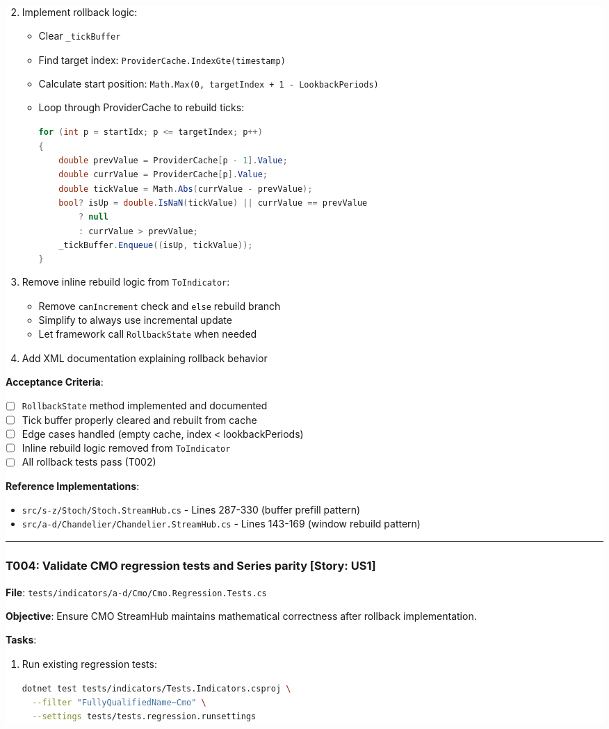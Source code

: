 2. Implement rollback logic:
   - Clear `_tickBuffer`
   - Find target index: `ProviderCache.IndexGte(timestamp)`
   - Calculate start position: `Math.Max(0, targetIndex + 1 - LookbackPeriods)`
   - Loop through ProviderCache to rebuild ticks:

     ```csharp
     for (int p = startIdx; p <= targetIndex; p++)
     {
         double prevValue = ProviderCache[p - 1].Value;
         double currValue = ProviderCache[p].Value;
         double tickValue = Math.Abs(currValue - prevValue);
         bool? isUp = double.IsNaN(tickValue) || currValue == prevValue
             ? null
             : currValue > prevValue;
         _tickBuffer.Enqueue((isUp, tickValue));
     }
     ```

3. Remove inline rebuild logic from `ToIndicator`:
   - Remove `canIncrement` check and `else` rebuild branch
   - Simplify to always use incremental update
   - Let framework call `RollbackState` when needed

4. Add XML documentation explaining rollback behavior

**Acceptance Criteria**:

- [ ] `RollbackState` method implemented and documented
- [ ] Tick buffer properly cleared and rebuilt from cache
- [ ] Edge cases handled (empty cache, index < lookbackPeriods)
- [ ] Inline rebuild logic removed from `ToIndicator`
- [ ] All rollback tests pass (T002)

**Reference Implementations**:

- `src/s-z/Stoch/Stoch.StreamHub.cs` - Lines 287-330 (buffer prefill pattern)
- `src/a-d/Chandelier/Chandelier.StreamHub.cs` - Lines 143-169 (window rebuild pattern)

---

### T004: Validate CMO regression tests and Series parity [Story: US1]

**File**: `tests/indicators/a-d/Cmo/Cmo.Regression.Tests.cs`

**Objective**: Ensure CMO StreamHub maintains mathematical correctness after rollback implementation.

**Tasks**:

1. Run existing regression tests:

   ```bash
   dotnet test tests/indicators/Tests.Indicators.csproj \
     --filter "FullyQualifiedName~Cmo" \
     --settings tests/tests.regression.runsettings
   ```
